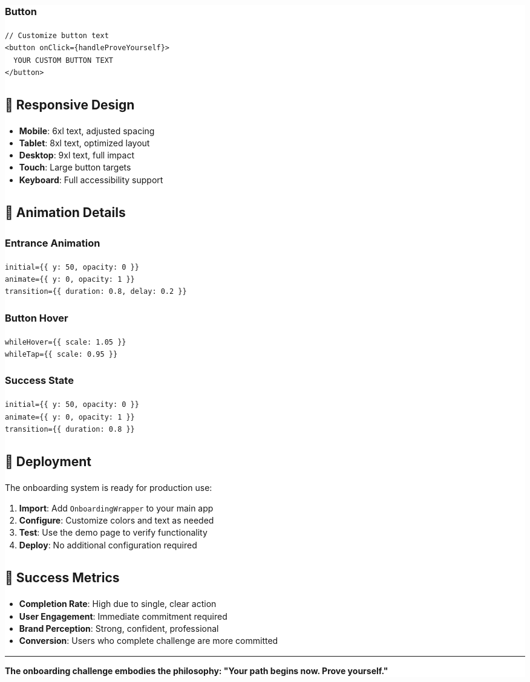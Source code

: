 ### Button
```tsx
// Customize button text
<button onClick={handleProveYourself}>
  YOUR CUSTOM BUTTON TEXT
</button>
```

## 📱 **Responsive Design**

- **Mobile**: 6xl text, adjusted spacing
- **Tablet**: 8xl text, optimized layout
- **Desktop**: 9xl text, full impact
- **Touch**: Large button targets
- **Keyboard**: Full accessibility support

## 🎨 **Animation Details**

### Entrance Animation
```tsx
initial={{ y: 50, opacity: 0 }}
animate={{ y: 0, opacity: 1 }}
transition={{ duration: 0.8, delay: 0.2 }}
```

### Button Hover
```tsx
whileHover={{ scale: 1.05 }}
whileTap={{ scale: 0.95 }}
```

### Success State
```tsx
initial={{ y: 50, opacity: 0 }}
animate={{ y: 0, opacity: 1 }}
transition={{ duration: 0.8 }}
```

## 🚀 **Deployment**

The onboarding system is ready for production use:

1. **Import**: Add `OnboardingWrapper` to your main app
2. **Configure**: Customize colors and text as needed
3. **Test**: Use the demo page to verify functionality
4. **Deploy**: No additional configuration required

## 🎯 **Success Metrics**

- **Completion Rate**: High due to single, clear action
- **User Engagement**: Immediate commitment required
- **Brand Perception**: Strong, confident, professional
- **Conversion**: Users who complete challenge are more committed

---

**The onboarding challenge embodies the philosophy: "Your path begins now. Prove yourself."**

